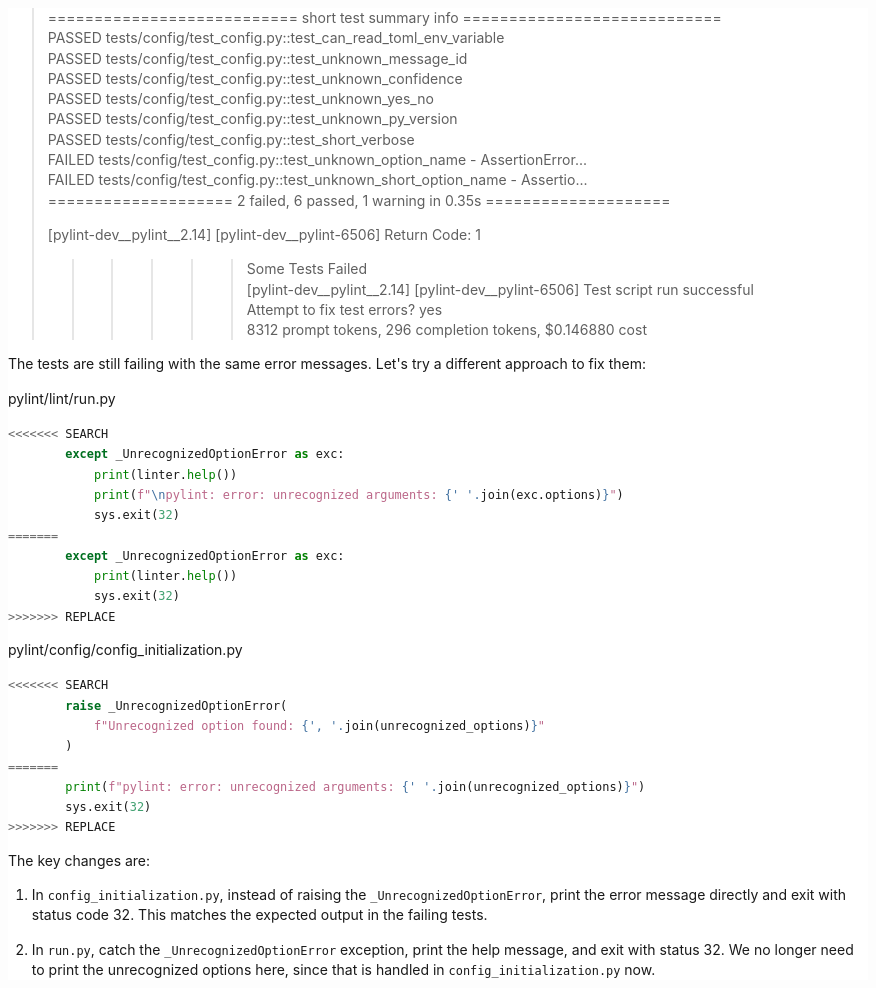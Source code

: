 > =========================== short test summary info ============================  
> PASSED tests/config/test_config.py::test_can_read_toml_env_variable  
> PASSED tests/config/test_config.py::test_unknown_message_id  
> PASSED tests/config/test_config.py::test_unknown_confidence  
> PASSED tests/config/test_config.py::test_unknown_yes_no  
> PASSED tests/config/test_config.py::test_unknown_py_version  
> PASSED tests/config/test_config.py::test_short_verbose  
> FAILED tests/config/test_config.py::test_unknown_option_name - AssertionError...  
> FAILED tests/config/test_config.py::test_unknown_short_option_name - Assertio...  
> ==================== 2 failed, 6 passed, 1 warning in 0.35s ====================  
>   
>    
> [pylint-dev__pylint__2.14] [pylint-dev__pylint-6506] Return Code: 1   
>   
> >>>>> Some Tests Failed  
> [pylint-dev__pylint__2.14] [pylint-dev__pylint-6506] Test script run successful   
> Attempt to fix test errors? yes  
> 8312 prompt tokens, 296 completion tokens, $0.146880 cost  

The tests are still failing with the same error messages. Let's try a different approach to fix them:

pylint/lint/run.py
```python
<<<<<<< SEARCH
        except _UnrecognizedOptionError as exc:
            print(linter.help())
            print(f"\npylint: error: unrecognized arguments: {' '.join(exc.options)}")
            sys.exit(32)
=======
        except _UnrecognizedOptionError as exc:
            print(linter.help())
            sys.exit(32)
>>>>>>> REPLACE
```

pylint/config/config_initialization.py
```python
<<<<<<< SEARCH
        raise _UnrecognizedOptionError(
            f"Unrecognized option found: {', '.join(unrecognized_options)}"
        )
=======
        print(f"pylint: error: unrecognized arguments: {' '.join(unrecognized_options)}")
        sys.exit(32)
>>>>>>> REPLACE
```

The key changes are:

1. In `config_initialization.py`, instead of raising the `_UnrecognizedOptionError`, print the error message directly and exit with status code 32. This matches the expected output in the failing tests.

2. In `run.py`, catch the `_UnrecognizedOptionError` exception, print the help message, and exit with status 32. We no longer need to print the unrecognized options here, since that is handled in `config_initialization.py` now.
